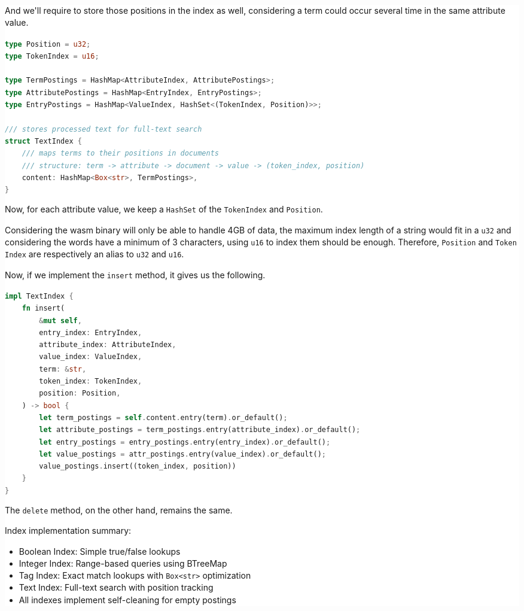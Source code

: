 And we'll require to store those positions in the index as well, considering a term could occur several time in the same attribute value.

```rust
type Position = u32;
type TokenIndex = u16;

type TermPostings = HashMap<AttributeIndex, AttributePostings>;
type AttributePostings = HashMap<EntryIndex, EntryPostings>;
type EntryPostings = HashMap<ValueIndex, HashSet<(TokenIndex, Position)>>;

/// stores processed text for full-text search
struct TextIndex {
    /// maps terms to their positions in documents
    /// structure: term -> attribute -> document -> value -> (token_index, position)
    content: HashMap<Box<str>, TermPostings>,
}
```

Now, for each attribute value, we keep a `HashSet` of the `TokenIndex` and `Position`.

Considering the wasm binary will only be able to handle 4GB of data, the maximum index length of a string would fit in a `u32` and considering the words have a minimum of 3 characters, using `u16` to index them should be enough. Therefore, `Position` and `TokenIndex` are respectively an alias to `u32` and `u16`.

Now, if we implement the `insert` method, it gives us the following.

```rust
impl TextIndex {
    fn insert(
        &mut self,
        entry_index: EntryIndex,
        attribute_index: AttributeIndex,
        value_index: ValueIndex,
        term: &str,
        token_index: TokenIndex,
        position: Position,
    ) -> bool {
        let term_postings = self.content.entry(term).or_default();
        let attribute_postings = term_postings.entry(attribute_index).or_default();
        let entry_postings = entry_postings.entry(entry_index).or_default();
        let value_postings = attr_postings.entry(value_index).or_default();
        value_postings.insert((token_index, position))
    }
}
```

The `delete` method, on the other hand, remains the same.

Index implementation summary:

- Boolean Index: Simple true/false lookups
- Integer Index: Range-based queries using BTreeMap
- Tag Index: Exact match lookups with `Box<str>` optimization
- Text Index: Full-text search with position tracking
- All indexes implement self-cleaning for empty postings
